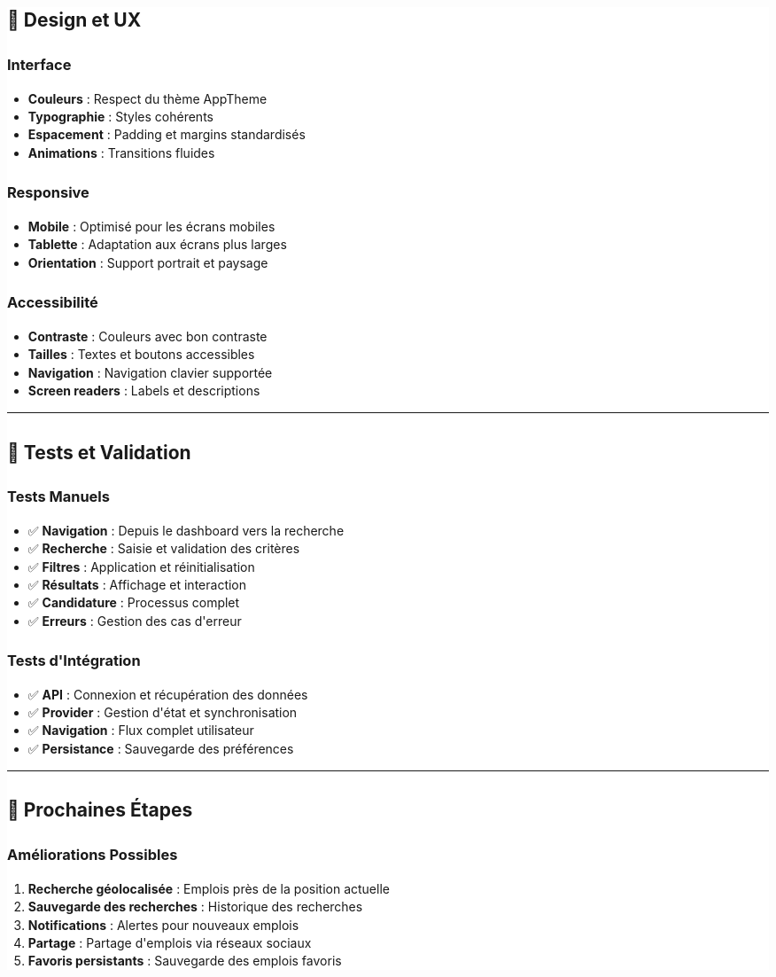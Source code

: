 ## 🎨 Design et UX

### Interface
- **Couleurs** : Respect du thème AppTheme
- **Typographie** : Styles cohérents
- **Espacement** : Padding et margins standardisés
- **Animations** : Transitions fluides

### Responsive
- **Mobile** : Optimisé pour les écrans mobiles
- **Tablette** : Adaptation aux écrans plus larges
- **Orientation** : Support portrait et paysage

### Accessibilité
- **Contraste** : Couleurs avec bon contraste
- **Tailles** : Textes et boutons accessibles
- **Navigation** : Navigation clavier supportée
- **Screen readers** : Labels et descriptions

---

## 🧪 Tests et Validation

### Tests Manuels
- ✅ **Navigation** : Depuis le dashboard vers la recherche
- ✅ **Recherche** : Saisie et validation des critères
- ✅ **Filtres** : Application et réinitialisation
- ✅ **Résultats** : Affichage et interaction
- ✅ **Candidature** : Processus complet
- ✅ **Erreurs** : Gestion des cas d'erreur

### Tests d'Intégration
- ✅ **API** : Connexion et récupération des données
- ✅ **Provider** : Gestion d'état et synchronisation
- ✅ **Navigation** : Flux complet utilisateur
- ✅ **Persistance** : Sauvegarde des préférences

---

## 🚀 Prochaines Étapes

### Améliorations Possibles
1. **Recherche géolocalisée** : Emplois près de la position actuelle
2. **Sauvegarde des recherches** : Historique des recherches
3. **Notifications** : Alertes pour nouveaux emplois
4. **Partage** : Partage d'emplois via réseaux sociaux
5. **Favoris persistants** : Sauvegarde des emplois favoris
